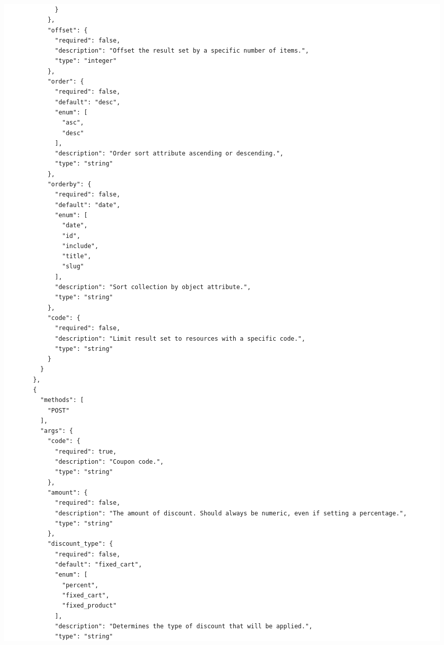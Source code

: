```
              }
            },
            "offset": {
              "required": false,
              "description": "Offset the result set by a specific number of items.",
              "type": "integer"
            },
            "order": {
              "required": false,
              "default": "desc",
              "enum": [
                "asc",
                "desc"
              ],
              "description": "Order sort attribute ascending or descending.",
              "type": "string"
            },
            "orderby": {
              "required": false,
              "default": "date",
              "enum": [
                "date",
                "id",
                "include",
                "title",
                "slug"
              ],
              "description": "Sort collection by object attribute.",
              "type": "string"
            },
            "code": {
              "required": false,
              "description": "Limit result set to resources with a specific code.",
              "type": "string"
            }
          }
        },
        {
          "methods": [
            "POST"
          ],
          "args": {
            "code": {
              "required": true,
              "description": "Coupon code.",
              "type": "string"
            },
            "amount": {
              "required": false,
              "description": "The amount of discount. Should always be numeric, even if setting a percentage.",
              "type": "string"
            },
            "discount_type": {
              "required": false,
              "default": "fixed_cart",
              "enum": [
                "percent",
                "fixed_cart",
                "fixed_product"
              ],
              "description": "Determines the type of discount that will be applied.",
              "type": "string"
```